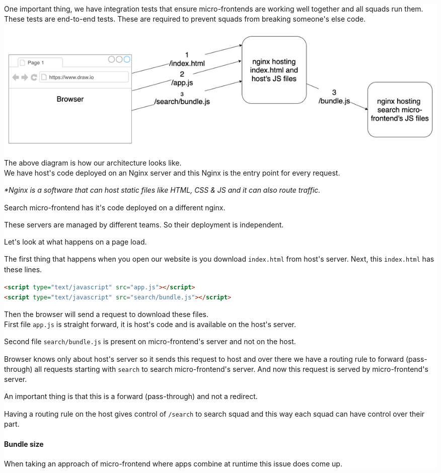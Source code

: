 One important thing, we have integration tests that ensure micro-frontends are working well together and all squads run them.
These tests are end-to-end tests. These are required to prevent squads from breaking someone's else code.

![Deployment Architecture](/assets/images/microfrontend-journey/deployment-architecture.png)

The above diagram is how our architecture looks like.  
We have host's code deployed on an Nginx server and this Nginx is the entry point for every request.

_*Nginx is a software that can host static files like HTML, CSS & JS and it can also route traffic._

Search micro-frontend has it's code deployed on a different nginx.

These servers are managed by different teams. So their deployment is independent.

Let's look at what happens on a page load.

The first thing that happens when you open our website is you download `index.html` from host's server.
Next, this `index.html` has these lines.
```html
<script type="text/javascript" src="app.js"></script>
<script type="text/javascript" src="search/bundle.js"></script>
```  
Then the browser will send a request to download these files.  
First file `app.js` is straight forward, it is host's code and is available on the host's server.

Second file `search/bundle.js` is present on micro-frontend's server and not on the host.

Browser knows only about host's server so it sends this request to host and over there we have a routing rule to forward (pass-through) all requests starting with `search` to search micro-frontend's server.
And now this request is served by micro-frontend's server.

An important thing is that this is a forward (pass-through) and not a redirect.

Having a routing rule on the host gives control of `/search` to search squad and this way each squad can have control over their part.

#### Bundle size
When taking an approach of micro-frontend where apps combine at runtime this issue does come up.
